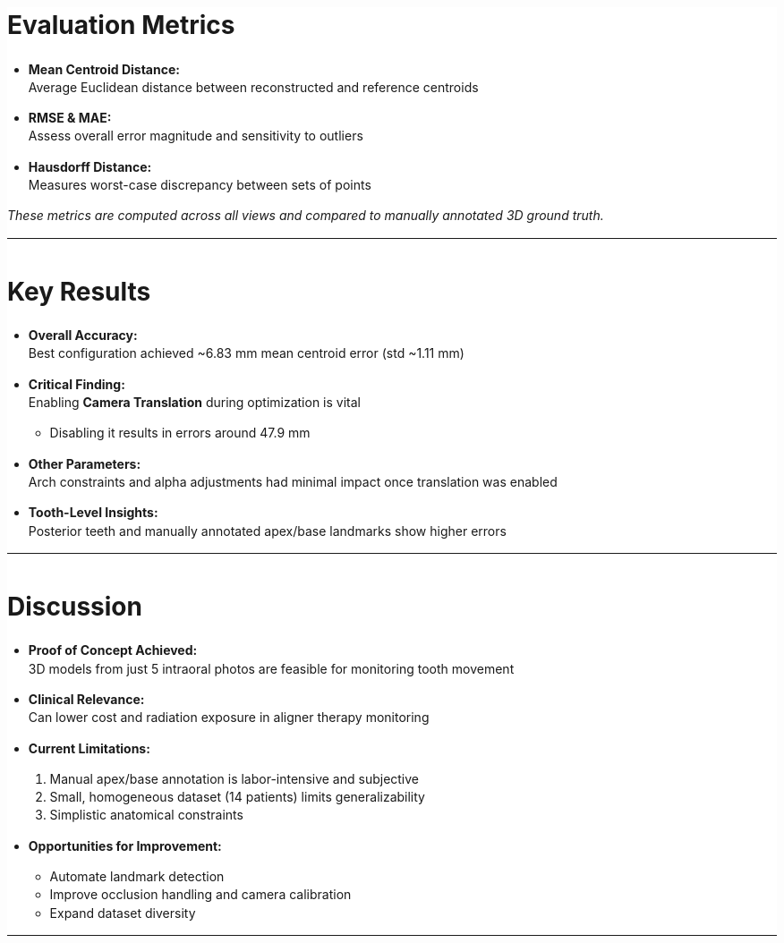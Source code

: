 
# Evaluation Metrics

- **Mean Centroid Distance:**  
  Average Euclidean distance between reconstructed and reference centroids

- **RMSE & MAE:**  
  Assess overall error magnitude and sensitivity to outliers

- **Hausdorff Distance:**  
  Measures worst-case discrepancy between sets of points

_These metrics are computed across all views and compared to manually annotated 3D ground truth._

---

# Key Results

- **Overall Accuracy:**  
  Best configuration achieved ~6.83 mm mean centroid error (std ~1.11 mm)

- **Critical Finding:**  
  Enabling **Camera Translation** during optimization is vital

  - Disabling it results in errors around 47.9 mm

- **Other Parameters:**  
  Arch constraints and alpha adjustments had minimal impact once translation was enabled

- **Tooth-Level Insights:**  
  Posterior teeth and manually annotated apex/base landmarks show higher errors

---

# Discussion

- **Proof of Concept Achieved:**  
  3D models from just 5 intraoral photos are feasible for monitoring tooth movement

- **Clinical Relevance:**  
  Can lower cost and radiation exposure in aligner therapy monitoring

- **Current Limitations:**

  1. Manual apex/base annotation is labor-intensive and subjective
  2. Small, homogeneous dataset (14 patients) limits generalizability
  3. Simplistic anatomical constraints

- **Opportunities for Improvement:**
  - Automate landmark detection
  - Improve occlusion handling and camera calibration
  - Expand dataset diversity

---
